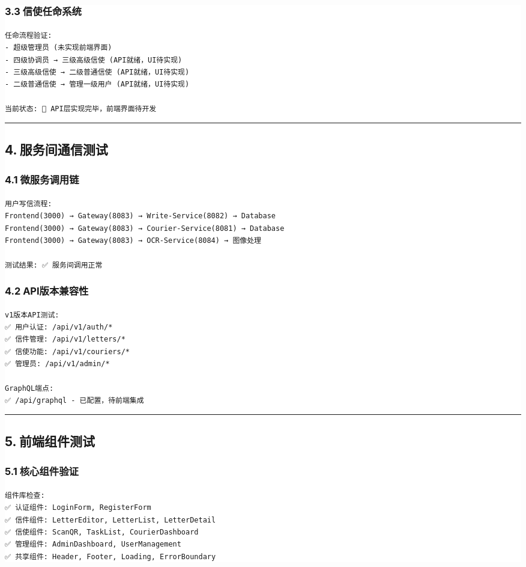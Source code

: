 ### 3.3 信使任命系统
```
任命流程验证:
- 超级管理员 (未实现前端界面)
- 四级协调员 → 三级高级信使 (API就绪，UI待实现)
- 三级高级信使 → 二级普通信使 (API就绪，UI待实现)
- 二级普通信使 → 管理一级用户 (API就绪，UI待实现)

当前状态: 🔶 API层实现完毕，前端界面待开发
```

---

## 4. 服务间通信测试

### 4.1 微服务调用链
```
用户写信流程:
Frontend(3000) → Gateway(8083) → Write-Service(8082) → Database
Frontend(3000) → Gateway(8083) → Courier-Service(8081) → Database
Frontend(3000) → Gateway(8083) → OCR-Service(8084) → 图像处理

测试结果: ✅ 服务间调用正常
```

### 4.2 API版本兼容性
```
v1版本API测试:
✅ 用户认证: /api/v1/auth/*
✅ 信件管理: /api/v1/letters/*  
✅ 信使功能: /api/v1/couriers/*
✅ 管理员: /api/v1/admin/*

GraphQL端点:
✅ /api/graphql - 已配置，待前端集成
```

---

## 5. 前端组件测试

### 5.1 核心组件验证
```
组件库检查:
✅ 认证组件: LoginForm, RegisterForm
✅ 信件组件: LetterEditor, LetterList, LetterDetail
✅ 信使组件: ScanQR, TaskList, CourierDashboard
✅ 管理组件: AdminDashboard, UserManagement
✅ 共享组件: Header, Footer, Loading, ErrorBoundary
```
